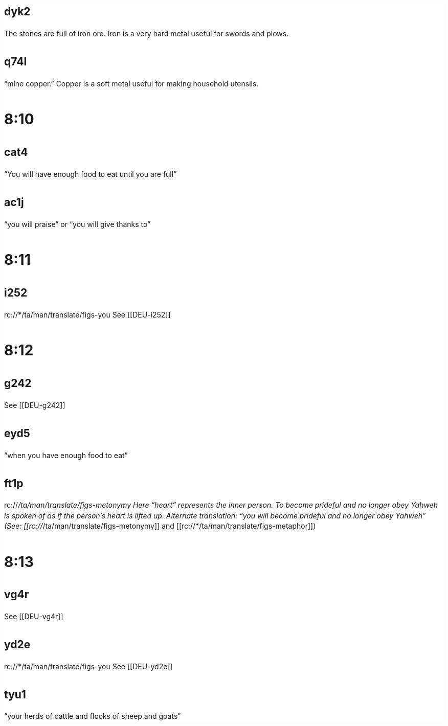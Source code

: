 ## dyk2
The stones are full of iron ore. Iron is a very hard metal useful for swords and plows.

## q74l
“mine copper.” Copper is a soft metal useful for making household utensils.

# 8:10
## cat4
“You will have enough food to eat until you are full”

## ac1j
“you will praise” or “you will give thanks to”

# 8:11
## i252
rc://*/ta/man/translate/figs-you
See [[DEU-i252]]
# 8:12
## g242
See [[DEU-g242]]
## eyd5
“when you have enough food to eat”

## ft1p
rc://*/ta/man/translate/figs-metonymy
Here “heart” represents the inner person. To become prideful and no longer obey Yahweh is spoken of as if the person’s heart is lifted up. Alternate translation: “you will become prideful and no longer obey Yahweh” (See: [[rc://*/ta/man/translate/figs-metonymy]] and [[rc://*/ta/man/translate/figs-metaphor]])

# 8:13
## vg4r
See [[DEU-vg4r]]
## yd2e
rc://*/ta/man/translate/figs-you
See [[DEU-yd2e]]
## tyu1
“your herds of cattle and flocks of sheep and goats”
